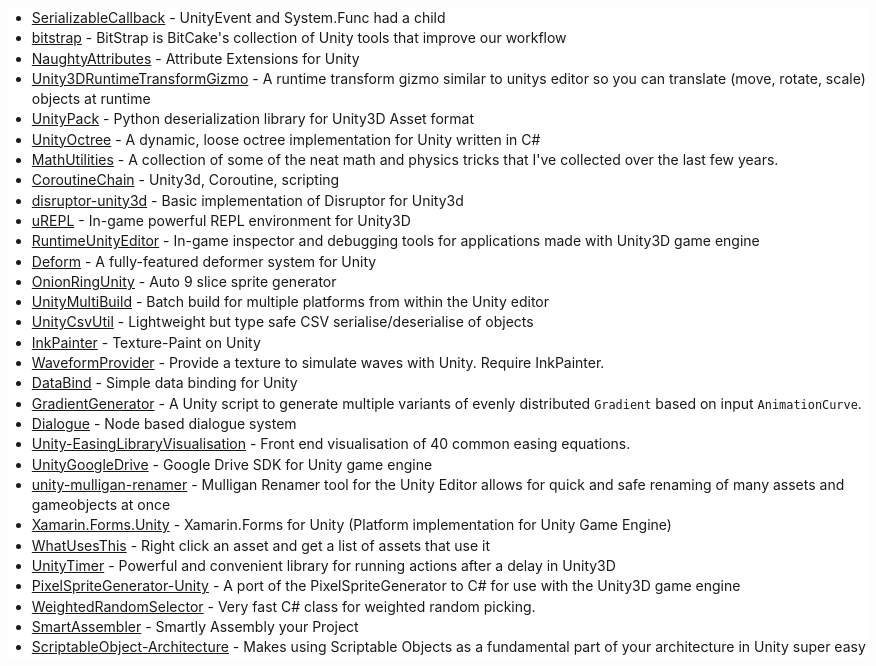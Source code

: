* [SerializableCallback](https://github.com/Siccity/SerializableCallback) - UnityEvent and System.Func had a child
* [bitstrap](https://github.com/bitcake/bitstrap) - BitStrap is BitCake's collection of Unity tools that improve our workflow
* [NaughtyAttributes](https://github.com/dbrizov/NaughtyAttributes) - Attribute Extensions for Unity
* [Unity3DRuntimeTransformGizmo](https://github.com/HiddenMonk/Unity3DRuntimeTransformGizmo) - A runtime transform gizmo similar to unitys editor so you can translate (move, rotate, scale) objects at runtime
* [UnityPack](https://github.com/HearthSim/UnityPack) - Python deserialization library for Unity3D Asset format
* [UnityOctree](https://github.com/Nition/UnityOctree) - A dynamic, loose octree implementation for Unity written in C#
* [MathUtilities](https://github.com/zalo/MathUtilities) - A collection of some of the neat math and physics tricks that I've collected over the last few years.
* [CoroutineChain](https://github.com/geniikw/CoroutineChain) - Unity3d, Coroutine, scripting
* [disruptor-unity3d](https://github.com/dave-hillier/disruptor-unity3d) - Basic implementation of Disruptor for Unity3d
* [uREPL](https://github.com/hecomi/uREPL) - In-game powerful REPL environment for Unity3D
* [RuntimeUnityEditor](https://github.com/ManlyMarco/RuntimeUnityEditor) - In-game inspector and debugging tools for applications made with Unity3D game engine
* [Deform](https://github.com/keenanwoodall/Deform) - A fully-featured deformer system for Unity
* [OnionRingUnity](https://github.com/kyubuns/OnionRingUnity) - Auto 9 slice sprite generator
* [UnityMultiBuild](https://github.com/sinbad/UnityMultiBuild) - Batch build for multiple platforms from within the Unity editor
* [UnityCsvUtil](https://github.com/sinbad/UnityCsvUtil) - Lightweight but type safe CSV serialise/deserialise of objects
* [InkPainter](https://github.com/EsProgram/InkPainter) - Texture-Paint on Unity
* [WaveformProvider](https://github.com/EsProgram/WaveformProvider) - Provide a texture to simulate waves with Unity. Require InkPainter.
* [DataBind](https://github.com/tinrab/DataBind) - Simple data binding for Unity
* [GradientGenerator](https://github.com/5argon/GradientGenerator) - A Unity script to generate multiple variants of evenly distributed `Gradient` based on input `AnimationCurve`.
* [Dialogue](https://github.com/Siccity/Dialogue) - Node based dialogue system
* [Unity-EasingLibraryVisualisation](https://github.com/noisecrime/Unity-EasingLibraryVisualisation) - Front end visualisation of 40 common easing equations.
* [UnityGoogleDrive](https://github.com/Elringus/UnityGoogleDrive) - Google Drive SDK for Unity game engine
* [unity-mulligan-renamer](https://github.com/redbluegames/unity-mulligan-renamer) - Mulligan Renamer tool for the Unity Editor allows for quick and safe renaming of many assets and gameobjects at once
* [Xamarin.Forms.Unity](https://github.com/aosoft/Xamarin.Forms.Unity) - Xamarin.Forms for Unity (Platform implementation for Unity Game Engine)
* [WhatUsesThis](https://github.com/Facepunch/WhatUsesThis) - Right click an asset and get a list of assets that use it
* [UnityTimer](https://github.com/akbiggs/UnityTimer) - Powerful and convenient library for running actions after a delay in Unity3D
* [PixelSpriteGenerator-Unity](https://github.com/Shogan/PixelSpriteGenerator-Unity) - A port of the PixelSpriteGenerator to C# for use with the Unity3D game engine
* [WeightedRandomSelector](https://github.com/viliwonka/WeightedRandomSelector) - Very fast C# class for weighted random picking.
* [SmartAssembler](https://github.com/Electronic-Brain/SmartAssembler) - Smartly Assembly your Project
* [ScriptableObject-Architecture](https://github.com/DanielEverland/ScriptableObject-Architecture) - Makes using Scriptable Objects as a fundamental part of your architecture in Unity super easy
